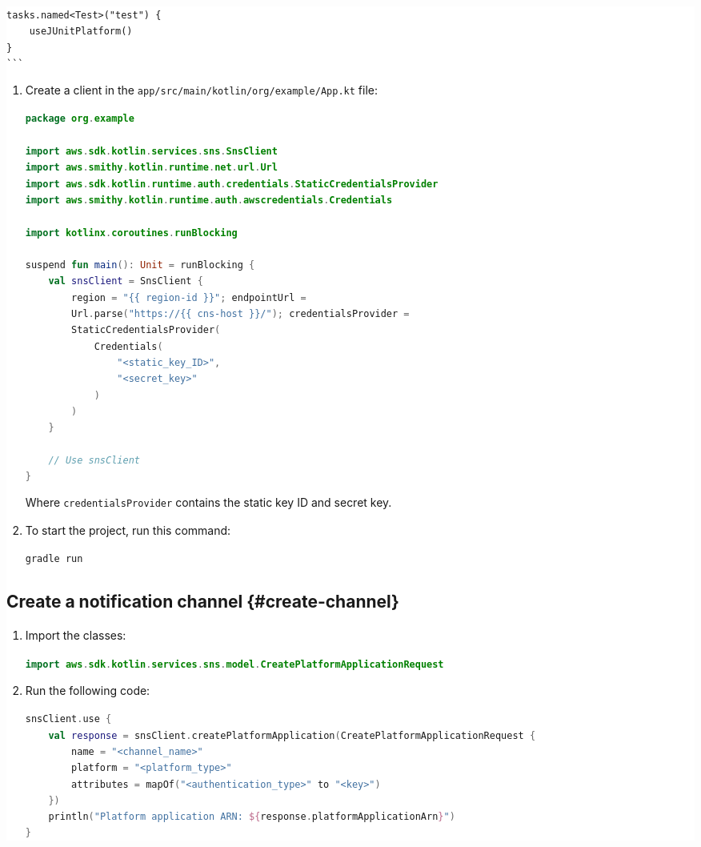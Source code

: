     tasks.named<Test>("test") {
        useJUnitPlatform()
    }
    ```

1. Create a client in the `app/src/main/kotlin/org/example/App.kt` file:

    ```kotlin
    package org.example
    
    import aws.sdk.kotlin.services.sns.SnsClient
    import aws.smithy.kotlin.runtime.net.url.Url
    import aws.sdk.kotlin.runtime.auth.credentials.StaticCredentialsProvider
    import aws.smithy.kotlin.runtime.auth.awscredentials.Credentials
    
    import kotlinx.coroutines.runBlocking
    
    suspend fun main(): Unit = runBlocking {
        val snsClient = SnsClient {
            region = "{{ region-id }}"; endpointUrl =
            Url.parse("https://{{ cns-host }}/"); credentialsProvider =
            StaticCredentialsProvider(
                Credentials(
                    "<static_key_ID>",
                    "<secret_key>"
                )
            )
        }
    
        // Use snsClient
    }
    ```

    Where `credentialsProvider` contains the static key ID and secret key.

1. To start the project, run this command:

    ```bash
    gradle run
    ```


## Create a notification channel {#create-channel}

1. Import the classes:

    ```kotlin
    import aws.sdk.kotlin.services.sns.model.CreatePlatformApplicationRequest
    ```

1. Run the following code:

    ```kotlin
    snsClient.use {
        val response = snsClient.createPlatformApplication(CreatePlatformApplicationRequest {
            name = "<channel_name>"
            platform = "<platform_type>"
            attributes = mapOf("<authentication_type>" to "<key>")
        })
        println("Platform application ARN: ${response.platformApplicationArn}")
    }
    ```

